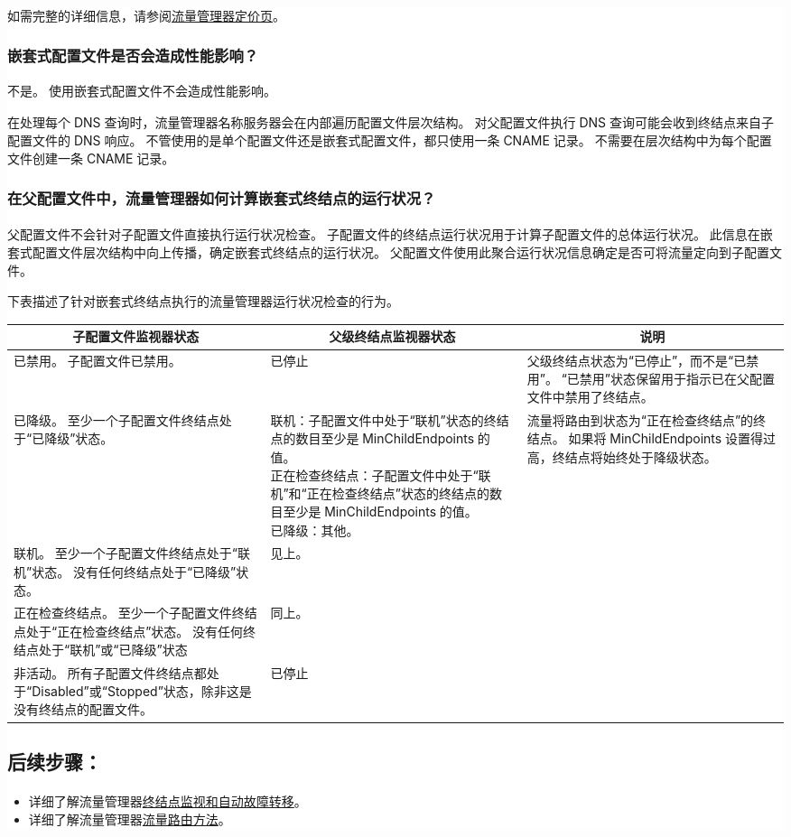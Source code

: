 如需完整的详细信息，请参阅[流量管理器定价页](https://azure.microsoft.com/pricing/details/traffic-manager/)。

### <a name="is-there-a-performance-impact-for-nested-profiles"></a>嵌套式配置文件是否会造成性能影响？

不是。 使用嵌套式配置文件不会造成性能影响。

在处理每个 DNS 查询时，流量管理器名称服务器会在内部遍历配置文件层次结构。 对父配置文件执行 DNS 查询可能会收到终结点来自子配置文件的 DNS 响应。 不管使用的是单个配置文件还是嵌套式配置文件，都只使用一条 CNAME 记录。 不需要在层次结构中为每个配置文件创建一条 CNAME 记录。

### <a name="how-does-traffic-manager-compute-the-health-of-a-nested-endpoint-in-a-parent-profile"></a>在父配置文件中，流量管理器如何计算嵌套式终结点的运行状况？

父配置文件不会针对子配置文件直接执行运行状况检查。 子配置文件的终结点运行状况用于计算子配置文件的总体运行状况。 此信息在嵌套式配置文件层次结构中向上传播，确定嵌套式终结点的运行状况。 父配置文件使用此聚合运行状况信息确定是否可将流量定向到子配置文件。

下表描述了针对嵌套式终结点执行的流量管理器运行状况检查的行为。

| 子配置文件监视器状态 | 父级终结点监视器状态 | 说明 |
| --- | --- | --- |
| 已禁用。 子配置文件已禁用。 |已停止 |父级终结点状态为“已停止”，而不是“已禁用”。 “已禁用”状态保留用于指示已在父配置文件中禁用了终结点。 |
| 已降级。 至少一个子配置文件终结点处于“已降级”状态。 |联机：子配置文件中处于“联机”状态的终结点的数目至少是 MinChildEndpoints 的值。<BR>正在检查终结点：子配置文件中处于“联机”和“正在检查终结点”状态的终结点的数目至少是 MinChildEndpoints 的值。<BR>已降级：其他。 |流量将路由到状态为“正在检查终结点”的终结点。 如果将 MinChildEndpoints 设置得过高，终结点将始终处于降级状态。 |
| 联机。 至少一个子配置文件终结点处于“联机”状态。 没有任何终结点处于“已降级”状态。 |见上。 | |
| 正在检查终结点。 至少一个子配置文件终结点处于“正在检查终结点”状态。 没有任何终结点处于“联机”或“已降级”状态 |同上。 | |
| 非活动。 所有子配置文件终结点都处于“Disabled”或“Stopped”状态，除非这是没有终结点的配置文件。 |已停止 | |

## <a name="next-steps"></a>后续步骤：
- 详细了解流量管理器[终结点监视和自动故障转移](../traffic-manager/traffic-manager-monitoring.md)。
- 详细了解流量管理器[流量路由方法](../traffic-manager/traffic-manager-routing-methods.md)。
